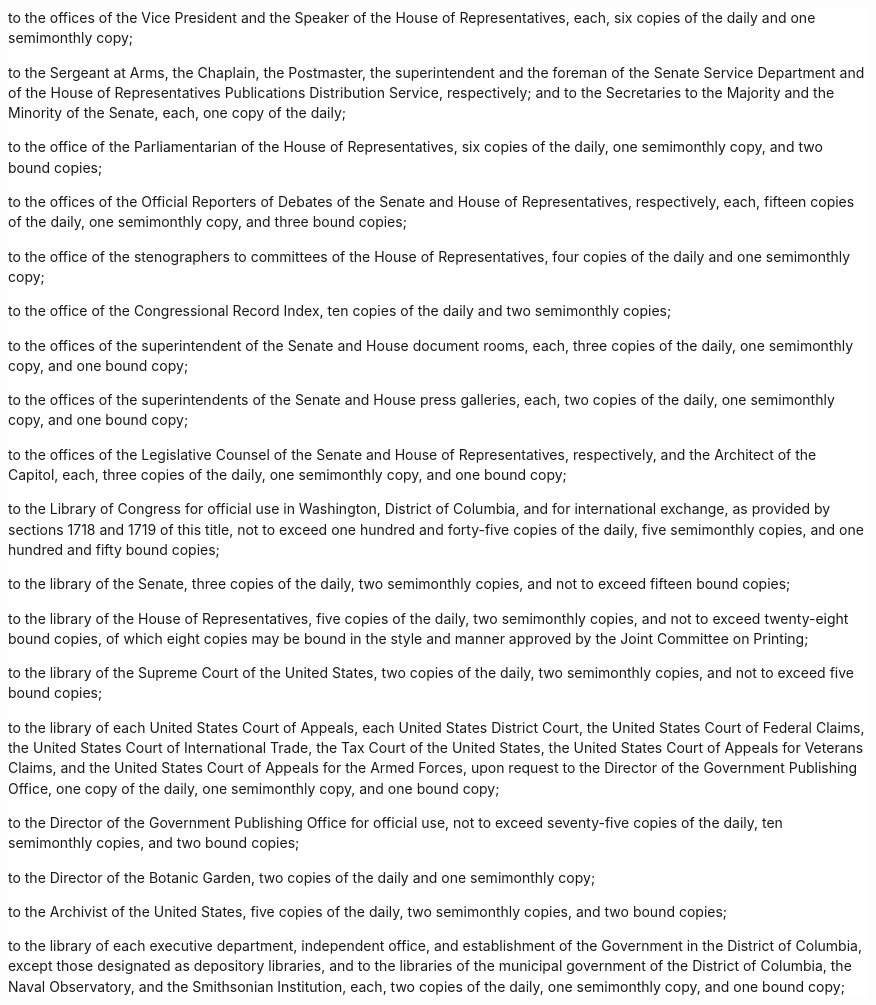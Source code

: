 to the offices of the Vice President and the Speaker of the House of Representatives, each, six copies of the daily and one semimonthly copy;

to the Sergeant at Arms, the Chaplain, the Postmaster, the superintendent and the foreman of the Senate Service Department and of the House of Representatives Publications Distribution Service, respectively; and to the Secretaries to the Majority and the Minority of the Senate, each, one copy of the daily;

to the office of the Parliamentarian of the House of Representatives, six copies of the daily, one semimonthly copy, and two bound copies;

to the offices of the Official Reporters of Debates of the Senate and House of Representatives, respectively, each, fifteen copies of the daily, one semimonthly copy, and three bound copies;

to the office of the stenographers to committees of the House of Representatives, four copies of the daily and one semimonthly copy;

to the office of the Congressional Record Index, ten copies of the daily and two semimonthly copies;

to the offices of the superintendent of the Senate and House document rooms, each, three copies of the daily, one semimonthly copy, and one bound copy;

to the offices of the superintendents of the Senate and House press galleries, each, two copies of the daily, one semimonthly copy, and one bound copy;

to the offices of the Legislative Counsel of the Senate and House of Representatives, respectively, and the Architect of the Capitol, each, three copies of the daily, one semimonthly copy, and one bound copy;

to the Library of Congress for official use in Washington, District of Columbia, and for international exchange, as provided by sections 1718 and 1719 of this title, not to exceed one hundred and forty-five copies of the daily, five semimonthly copies, and one hundred and fifty bound copies;

to the library of the Senate, three copies of the daily, two semimonthly copies, and not to exceed fifteen bound copies;

to the library of the House of Representatives, five copies of the daily, two semimonthly copies, and not to exceed twenty-eight bound copies, of which eight copies may be bound in the style and manner approved by the Joint Committee on Printing;

to the library of the Supreme Court of the United States, two copies of the daily, two semimonthly copies, and not to exceed five bound copies;

to the library of each United States Court of Appeals, each United States District Court, the United States Court of Federal Claims, the United States Court of International Trade, the Tax Court of the United States, the United States Court of Appeals for Veterans Claims, and the United States Court of Appeals for the Armed Forces, upon request to the Director of the Government Publishing Office, one copy of the daily, one semimonthly copy, and one bound copy;

to the Director of the Government Publishing Office for official use, not to exceed seventy-five copies of the daily, ten semimonthly copies, and two bound copies;

to the Director of the Botanic Garden, two copies of the daily and one semimonthly copy;

to the Archivist of the United States, five copies of the daily, two semimonthly copies, and two bound copies;

to the library of each executive department, independent office, and establishment of the Government in the District of Columbia, except those designated as depository libraries, and to the libraries of the municipal government of the District of Columbia, the Naval Observatory, and the Smithsonian Institution, each, two copies of the daily, one semimonthly copy, and one bound copy;
